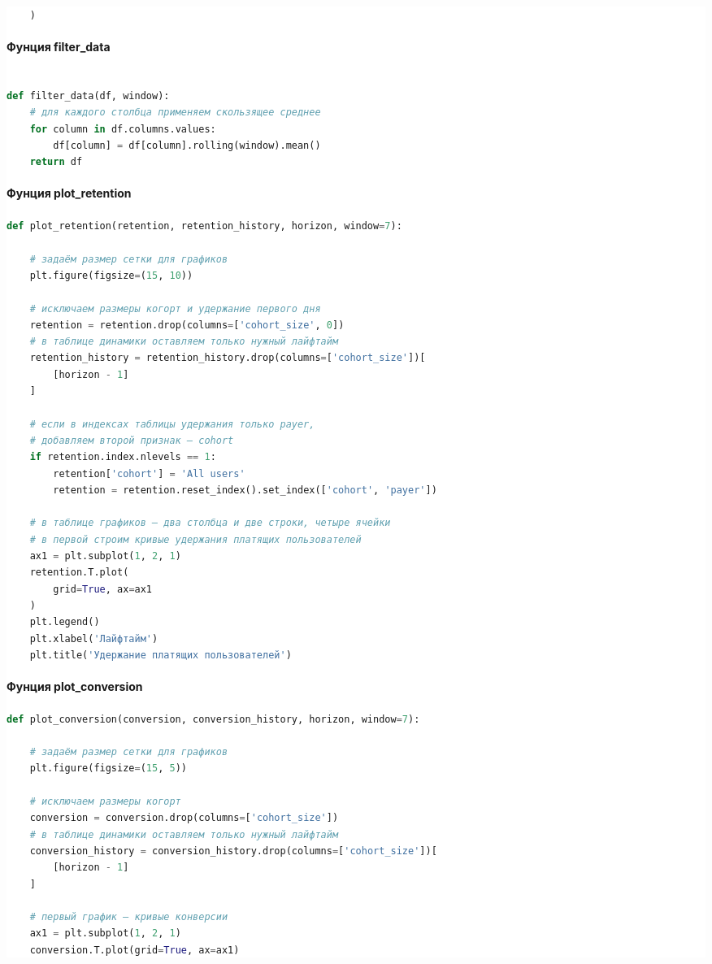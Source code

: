 ```python
    )
```

#### Фунция filter_data


```python

def filter_data(df, window):
    # для каждого столбца применяем скользящее среднее
    for column in df.columns.values:
        df[column] = df[column].rolling(window).mean() 
    return df 
```

#### Фунция plot_retention


```python
def plot_retention(retention, retention_history, horizon, window=7):

    # задаём размер сетки для графиков
    plt.figure(figsize=(15, 10))

    # исключаем размеры когорт и удержание первого дня
    retention = retention.drop(columns=['cohort_size', 0])
    # в таблице динамики оставляем только нужный лайфтайм
    retention_history = retention_history.drop(columns=['cohort_size'])[
        [horizon - 1]
    ]

    # если в индексах таблицы удержания только payer,
    # добавляем второй признак — cohort
    if retention.index.nlevels == 1:
        retention['cohort'] = 'All users'
        retention = retention.reset_index().set_index(['cohort', 'payer'])

    # в таблице графиков — два столбца и две строки, четыре ячейки
    # в первой строим кривые удержания платящих пользователей
    ax1 = plt.subplot(1, 2, 1)
    retention.T.plot(
        grid=True, ax=ax1
    )
    plt.legend()
    plt.xlabel('Лайфтайм')
    plt.title('Удержание платящих пользователей')
```

#### Фунция plot_conversion


```python
def plot_conversion(conversion, conversion_history, horizon, window=7):

    # задаём размер сетки для графиков
    plt.figure(figsize=(15, 5))

    # исключаем размеры когорт
    conversion = conversion.drop(columns=['cohort_size'])
    # в таблице динамики оставляем только нужный лайфтайм
    conversion_history = conversion_history.drop(columns=['cohort_size'])[
        [horizon - 1]
    ]

    # первый график — кривые конверсии
    ax1 = plt.subplot(1, 2, 1)
    conversion.T.plot(grid=True, ax=ax1)
```